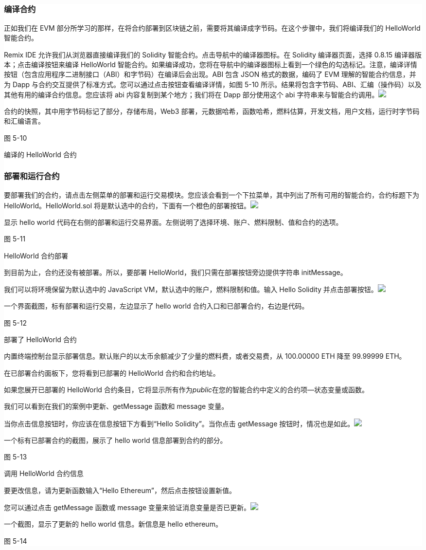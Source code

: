 ### 编译合约

正如我们在 EVM 部分所学习的那样，在将合约部署到区块链之前，需要将其编译成字节码。在这个步骤中，我们将编译我们的 HelloWorld 智能合约。

Remix IDE 允许我们从浏览器直接编译我们的 Solidity 智能合约。点击导航中的编译器图标。在 Solidity 编译器页面，选择 0.8.15 编译器版本；点击编译按钮来编译 HelloWorld 智能合约。如果编译成功，您将在导航中的编译器图标上看到一个绿色的勾选标记。注意，编译详情按钮（包含应用程序二进制接口（ABI）和字节码）在编译后会出现。ABI 包含 JSON 格式的数据，编码了 EVM 理解的智能合约信息，并为 Dapp 与合约交互提供了标准方式。您可以通过点击按钮查看编译详情，如图 5-10 所示。结果将包含字节码、ABI、汇编（操作码）以及其他有用的编译合约信息。您应该将 abi 内容复制到某个地方；我们将在 Dapp 部分使用这个 abi 字符串来与智能合约调用。![](img/535492_1_En_5_Fig10_HTML.png)

合约的快照，其中用字节码标记了部分，存储布局，Web3 部署，元数据哈希，函数哈希，燃料估算，开发文档，用户文档，运行时字节码和汇编语言。

图 5-10

编译的 HelloWorld 合约

### 部署和运行合约

要部署我们的合约，请点击左侧菜单的部署和运行交易模块。您应该会看到一个下拉菜单，其中列出了所有可用的智能合约，合约标题下为 HelloWorld。HelloWorld.sol 将是默认选中的合约，下面有一个橙色的部署按钮。![](img/535492_1_En_5_Fig11_HTML.png)

显示 hello world 代码在右侧的部署和运行交易界面。左侧说明了选择环境、账户、燃料限制、值和合约的选项。

图 5-11

HelloWorld 合约部署

到目前为止，合约还没有被部署。所以，要部署 HelloWorld，我们只需在部署按钮旁边提供字符串 initMessage。

我们可以将环境保留为默认选中的 JavaScript VM，默认选中的账户，燃料限制和值。输入 Hello Solidity 并点击部署按钮。![](img/535492_1_En_5_Fig12_HTML.png)

一个界面截图，标有部署和运行交易，左边显示了 hello world 合约入口和已部署合约，右边是代码。

图 5-12

部署了 HelloWorld 合约

内置终端控制台显示部署信息。默认账户的以太币余额减少了少量的燃料费，或者交易费，从 100.00000 ETH 降至 99.99999 ETH。

在已部署合约面板下，您将看到已部署的 HelloWorld 合约和合约地址。

如果您展开已部署的 HelloWorld 合约条目，它将显示所有作为*public*在您的智能合约中定义的合约项—状态变量或函数。

我们可以看到在我们的案例中更新、getMessage 函数和 message 变量。

当你点击信息按钮时，你应该在信息按钮下方看到“Hello Solidity”。当你点击 getMessage 按钮时，情况也是如此。![](img/535492_1_En_5_Fig13_HTML.jpg)

一个标有已部署合约的截图，展示了 hello world 信息部署到合约的部分。

图 5-13

调用 HelloWorld 合约信息

要更改信息，请为更新函数输入“Hello Ethereum”，然后点击按钮设置新值。

您可以通过点击 getMessage 函数或 message 变量来验证消息变量是否已更新。![](img/535492_1_En_5_Fig14_HTML.jpg)

一个截图，显示了更新的 hello world 信息。新信息是 hello ethereum。

图 5-14
